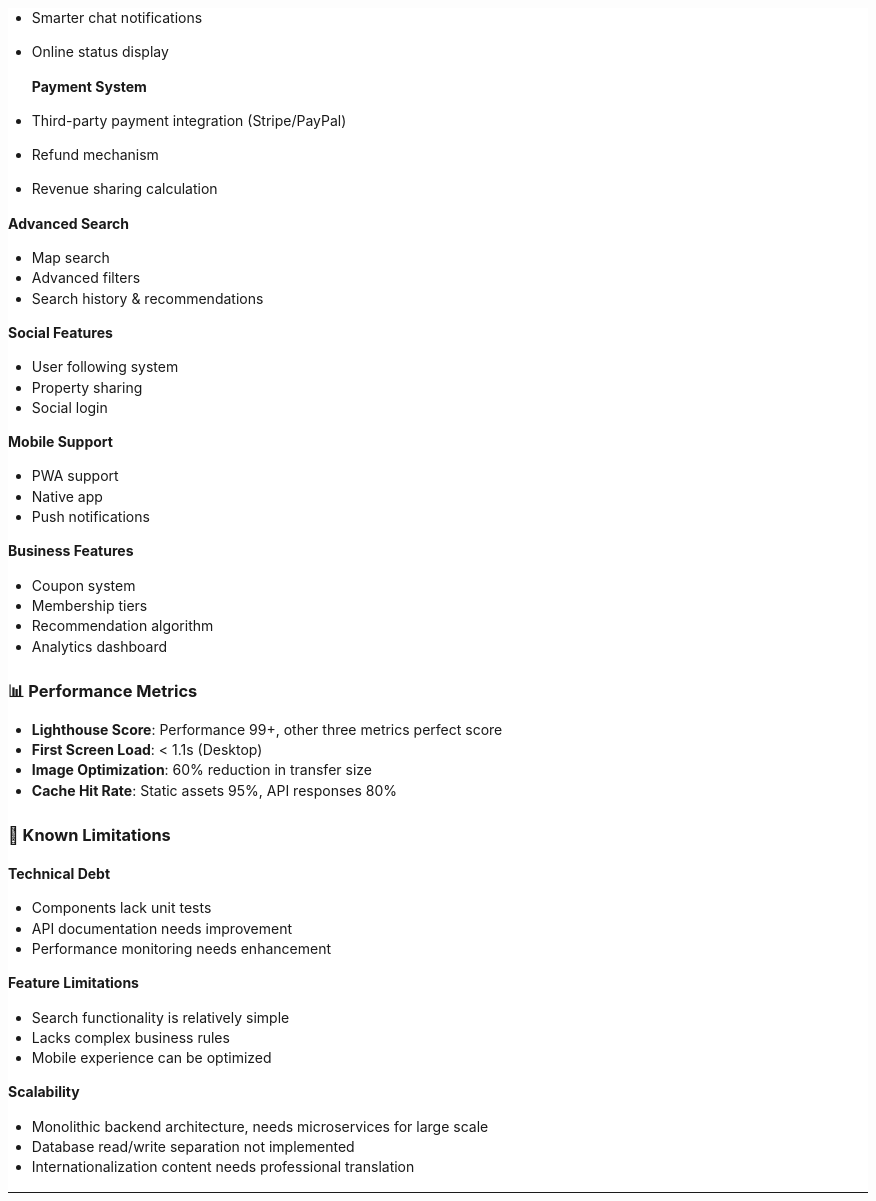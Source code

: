 - Smarter chat notifications
- Online status display

  **Payment System**

- Third-party payment integration (Stripe/PayPal)
- Refund mechanism
- Revenue sharing calculation

**Advanced Search**

- Map search
- Advanced filters
- Search history & recommendations

**Social Features**

- User following system
- Property sharing
- Social login

**Mobile Support**

- PWA support
- Native app
- Push notifications

**Business Features**

- Coupon system
- Membership tiers
- Recommendation algorithm
- Analytics dashboard

### 📊 Performance Metrics

- **Lighthouse Score**: Performance 99+, other three metrics perfect score
- **First Screen Load**: < 1.1s (Desktop)
- **Image Optimization**: 60% reduction in transfer size
- **Cache Hit Rate**: Static assets 95%, API responses 80%

### 🚨 Known Limitations

**Technical Debt**

- Components lack unit tests
- API documentation needs improvement
- Performance monitoring needs enhancement

**Feature Limitations**

- Search functionality is relatively simple
- Lacks complex business rules
- Mobile experience can be optimized

**Scalability**

- Monolithic backend architecture, needs microservices for large scale
- Database read/write separation not implemented
- Internationalization content needs professional translation

---